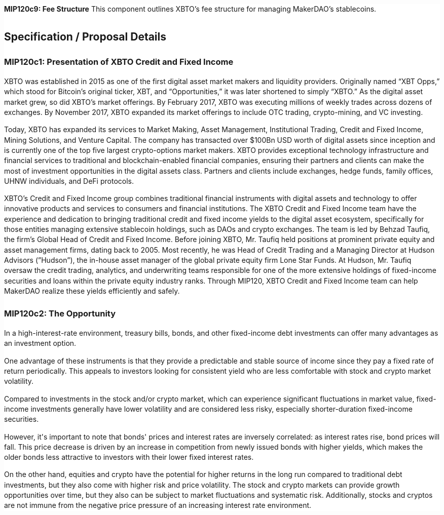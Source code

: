 **MIP120c9: Fee Structure**
This component outlines XBTO’s fee structure for managing MakerDAO’s stablecoins.

## Specification / Proposal Details

### MIP120c1: Presentation of XBTO Credit and Fixed Income

XBTO was established in 2015 as one of the first digital asset market makers and liquidity providers. Originally named “XBT Opps,” which stood for Bitcoin’s original ticker, XBT, and “Opportunities,” it was later shortened to simply “XBTO.” As the digital asset market grew, so did XBTO’s market offerings. By February 2017, XBTO was executing millions of weekly trades across dozens of exchanges. By November 2017, XBTO expanded its market offerings to include OTC trading, crypto-mining, and VC investing.

Today, XBTO has expanded its services to Market Making, Asset Management, Institutional Trading, Credit and Fixed Income, Mining Solutions, and Venture Capital. The company has transacted over $100Bn USD worth of digital assets since inception and is currently one of the top five largest crypto-options market makers. XBTO provides exceptional technology infrastructure and financial services to traditional and blockchain-enabled financial companies, ensuring their partners and clients can make the most of investment opportunities in the digital assets class. Partners and clients include exchanges, hedge funds, family offices, UHNW individuals, and DeFi protocols.

XBTO’s Credit and Fixed Income group combines traditional financial instruments with digital assets and technology to offer innovative products and services to consumers and financial institutions. The XBTO Credit and Fixed Income team have the experience and dedication to bringing traditional credit and fixed income yields to the digital asset ecosystem, specifically for those entities managing extensive stablecoin holdings, such as DAOs and crypto exchanges. The team is led by Behzad Taufiq, the firm’s Global Head of Credit and Fixed Income. Before joining XBTO, Mr. Taufiq held positions at prominent private equity and asset management firms, dating back to 2005. Most recently, he was Head of Credit Trading and a Managing Director at Hudson Advisors (”Hudson”), the in-house asset manager of the global private equity firm Lone Star Funds. At Hudson, Mr. Taufiq oversaw the credit trading, analytics, and underwriting teams responsible for one of the more extensive holdings of fixed-income securities and loans within the private equity industry ranks. Through MIP120, XBTO Credit and Fixed Income team can help MakerDAO realize these yields efficiently and safely.

### MIP120c2: The Opportunity

In a high-interest-rate environment, treasury bills, bonds, and other fixed-income debt investments can offer many advantages as an investment option.

One advantage of these instruments is that they provide a predictable and stable source of income since they pay a fixed rate of return periodically. This appeals to investors looking for consistent yield who are less comfortable with stock and crypto market volatility.

Compared to investments in the stock and/or crypto market, which can experience significant fluctuations in market value, fixed-income investments generally have lower volatility and are considered less risky, especially shorter-duration fixed-income securities.

However, it's important to note that bonds' prices and interest rates are inversely correlated: as interest rates rise, bond prices will fall. This price decrease is driven by an increase in competition from newly issued bonds with higher yields, which makes the older bonds less attractive to investors with their lower fixed interest rates.

On the other hand, equities and crypto have the potential for higher returns in the long run compared to traditional debt investments, but they also come with higher risk and price volatility. The stock and crypto markets can provide growth opportunities over time, but they also can be subject to market fluctuations and systematic risk. Additionally, stocks and cryptos are not immune from the negative price pressure of an increasing interest rate environment.
